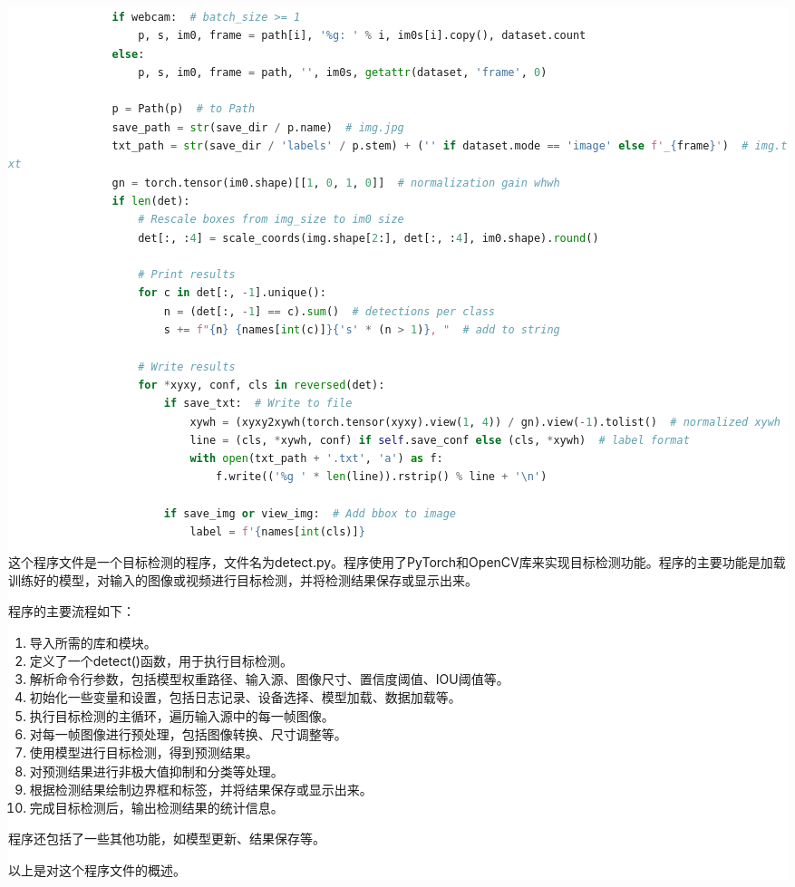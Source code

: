 ```python
                if webcam:  # batch_size >= 1
                    p, s, im0, frame = path[i], '%g: ' % i, im0s[i].copy(), dataset.count
                else:
                    p, s, im0, frame = path, '', im0s, getattr(dataset, 'frame', 0)

                p = Path(p)  # to Path
                save_path = str(save_dir / p.name)  # img.jpg
                txt_path = str(save_dir / 'labels' / p.stem) + ('' if dataset.mode == 'image' else f'_{frame}')  # img.txt
                gn = torch.tensor(im0.shape)[[1, 0, 1, 0]]  # normalization gain whwh
                if len(det):
                    # Rescale boxes from img_size to im0 size
                    det[:, :4] = scale_coords(img.shape[2:], det[:, :4], im0.shape).round()

                    # Print results
                    for c in det[:, -1].unique():
                        n = (det[:, -1] == c).sum()  # detections per class
                        s += f"{n} {names[int(c)]}{'s' * (n > 1)}, "  # add to string

                    # Write results
                    for *xyxy, conf, cls in reversed(det):
                        if save_txt:  # Write to file
                            xywh = (xyxy2xywh(torch.tensor(xyxy).view(1, 4)) / gn).view(-1).tolist()  # normalized xywh
                            line = (cls, *xywh, conf) if self.save_conf else (cls, *xywh)  # label format
                            with open(txt_path + '.txt', 'a') as f:
                                f.write(('%g ' * len(line)).rstrip() % line + '\n')

                        if save_img or view_img:  # Add bbox to image
                            label = f'{names[int(cls)]}
```
这个程序文件是一个目标检测的程序，文件名为detect.py。程序使用了PyTorch和OpenCV库来实现目标检测功能。程序的主要功能是加载训练好的模型，对输入的图像或视频进行目标检测，并将检测结果保存或显示出来。

程序的主要流程如下：
1. 导入所需的库和模块。
2. 定义了一个detect()函数，用于执行目标检测。
3. 解析命令行参数，包括模型权重路径、输入源、图像尺寸、置信度阈值、IOU阈值等。
4. 初始化一些变量和设置，包括日志记录、设备选择、模型加载、数据加载等。
5. 执行目标检测的主循环，遍历输入源中的每一帧图像。
6. 对每一帧图像进行预处理，包括图像转换、尺寸调整等。
7. 使用模型进行目标检测，得到预测结果。
8. 对预测结果进行非极大值抑制和分类等处理。
9. 根据检测结果绘制边界框和标签，并将结果保存或显示出来。
10. 完成目标检测后，输出检测结果的统计信息。

程序还包括了一些其他功能，如模型更新、结果保存等。

以上是对这个程序文件的概述。


